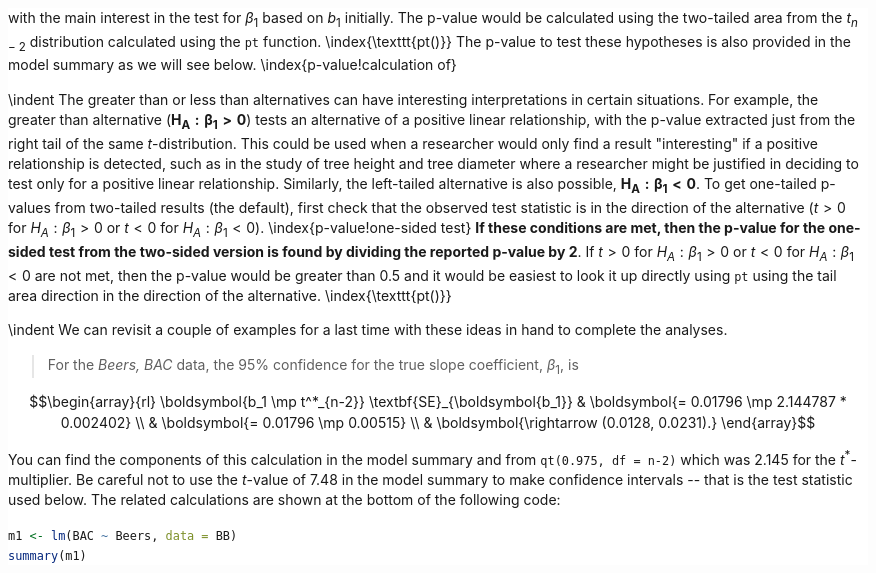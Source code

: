 with the main interest in the test for $\beta_1$ based on $b_1$ initially.
The p-value would be calculated using the two-tailed area from the 
$t_{n-2}$ distribution calculated using the ``pt`` function.
\index{\texttt{pt()}}
The p-value 
to test these hypotheses is also provided
in the model summary as we will see below. \index{p-value!calculation of}

\indent The greater than or
less than alternatives can have interesting interpretations in certain
situations. For example, the greater than alternative 
$\left(\boldsymbol{H_A: \beta_1 > 0}\right)$ tests an alternative of a
positive linear relationship, with the p-value extracted just from the 
right tail of the same $t$-distribution. This could be
used when a researcher would only find a result "interesting" if a positive
relationship is detected, such as in the study of tree height and tree diameter
where a researcher might be justified in deciding to test only for a positive
linear relationship. Similarly, the left-tailed alternative is also possible,
$\boldsymbol{H_A: \beta_1 < 0}$. To get one-tailed p-values from two-tailed
results (the default), first check that the observed test statistic is
in the direction of the alternative ($t>0$ for $H_A:\beta_1>0$ or $t<0$
for $H_A:\beta_1<0$).
\index{p-value!one-sided test}
**If these conditions are met, then the p-value for 
the one-sided test from the two-sided version is found by dividing the
reported p-value by 2**. If $t>0$ for $H_A:\beta_1>0$ or $t<0$
for $H_A:\beta_1<0$ are not met, then the p-value would be greater than
0.5 and it would be easiest to look it up directly using ``pt`` using the tail area direction in the direction of the alternative.
\index{\texttt{pt()}}

\indent We can revisit a couple of examples for a last time with these ideas in 
hand to complete the analyses. 

> For the *Beers, BAC* data, the 95% confidence for the true slope
> coefficient, $\beta_1$, is
>
 
$$\begin{array}{rl}
\boldsymbol{b_1 \mp t^*_{n-2}} \textbf{SE}_{\boldsymbol{b_1}}
& \boldsymbol{= 0.01796 \mp 2.144787 * 0.002402} \\
& \boldsymbol{= 0.01796 \mp 0.00515} \\
& \boldsymbol{\rightarrow (0.0128, 0.0231).}
\end{array}$$

You can find the components of this
calculation in the model summary and from ``qt(0.975, df = n-2)`` which was 
2.145 for the $t^*$-multiplier. Be careful not to use the $t$-value of 
7.48 in the model summary to
make confidence intervals -- that is the test statistic used below. The related
calculations are shown at the bottom of the following code:


```r
m1 <- lm(BAC ~ Beers, data = BB)
summary(m1)
```
